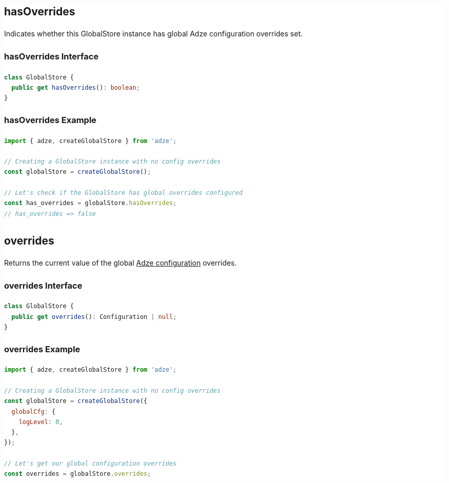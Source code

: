 ## hasOverrides

Indicates whether this GlobalStore instance has global Adze configuration overrides set.

### hasOverrides Interface

```typescript
class GlobalStore {
  public get hasOverrides(): boolean;
}
```

### hasOverrides Example

```javascript
import { adze, createGlobalStore } from 'adze';

// Creating a GlobalStore instance with no config overrides
const globalStore = createGlobalStore();

// Let's check if the GlobalStore has global overrides configured
const has_overrides = globalStore.hasOverrides;
// has_overrides => false
```

## overrides

Returns the current value of the global [Adze configuration](/config/#adze-configuration) overrides.

### overrides Interface

```typescript
class GlobalStore {
  public get overrides(): Configuration | null;
}
```

### overrides Example

```javascript
import { adze, createGlobalStore } from 'adze';

// Creating a GlobalStore instance with no config overrides
const globalStore = createGlobalStore({
  globalCfg: {
    logLevel: 0,
  },
});

// Let's get our global configuration overrides
const overrides = globalStore.overrides;
```
